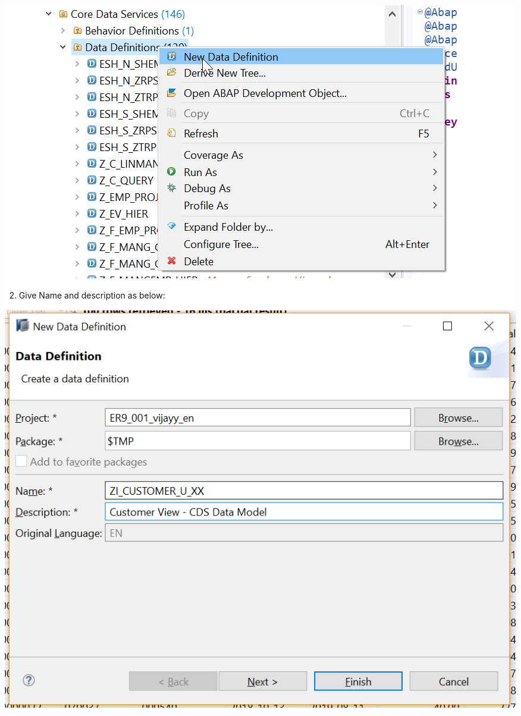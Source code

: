 ![DataDef](images/5NewDataDef.png)

2.	Give Name and description as below:

![DataDef](images/5CustDef.png)
